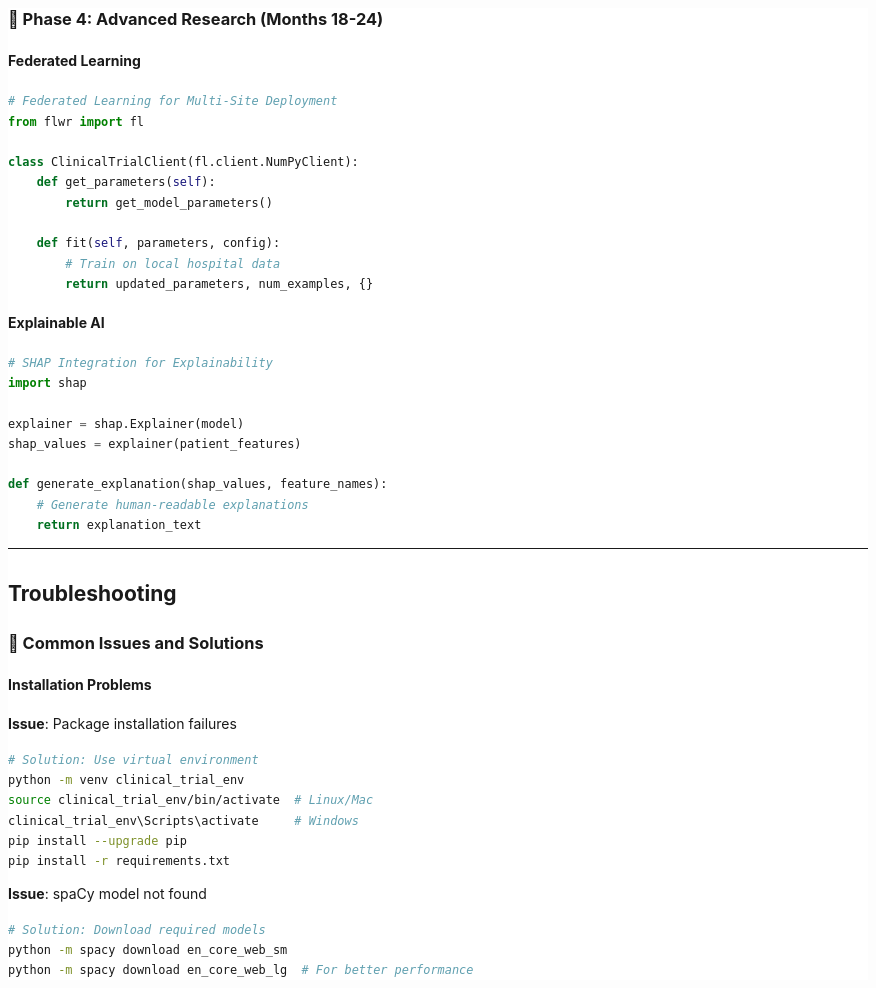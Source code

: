 ### 🔬 Phase 4: Advanced Research (Months 18-24)

#### Federated Learning
```python
# Federated Learning for Multi-Site Deployment
from flwr import fl

class ClinicalTrialClient(fl.client.NumPyClient):
    def get_parameters(self):
        return get_model_parameters()

    def fit(self, parameters, config):
        # Train on local hospital data
        return updated_parameters, num_examples, {}
```

#### Explainable AI
```python
# SHAP Integration for Explainability
import shap

explainer = shap.Explainer(model)
shap_values = explainer(patient_features)

def generate_explanation(shap_values, feature_names):
    # Generate human-readable explanations
    return explanation_text
```

---

## Troubleshooting

### 🔧 Common Issues and Solutions

#### Installation Problems

**Issue**: Package installation failures
```bash
# Solution: Use virtual environment
python -m venv clinical_trial_env
source clinical_trial_env/bin/activate  # Linux/Mac
clinical_trial_env\Scripts\activate     # Windows
pip install --upgrade pip
pip install -r requirements.txt
```

**Issue**: spaCy model not found
```bash
# Solution: Download required models
python -m spacy download en_core_web_sm
python -m spacy download en_core_web_lg  # For better performance
```
